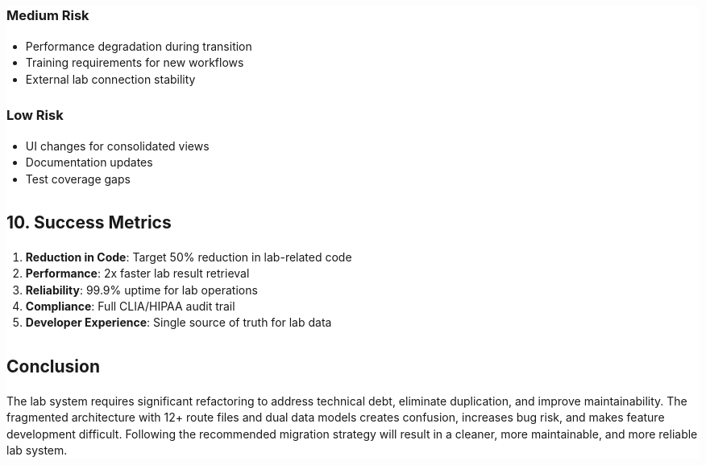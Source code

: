 ### Medium Risk
- Performance degradation during transition
- Training requirements for new workflows
- External lab connection stability

### Low Risk
- UI changes for consolidated views
- Documentation updates
- Test coverage gaps

## 10. Success Metrics

1. **Reduction in Code**: Target 50% reduction in lab-related code
2. **Performance**: 2x faster lab result retrieval
3. **Reliability**: 99.9% uptime for lab operations
4. **Compliance**: Full CLIA/HIPAA audit trail
5. **Developer Experience**: Single source of truth for lab data

## Conclusion

The lab system requires significant refactoring to address technical debt, eliminate duplication, and improve maintainability. The fragmented architecture with 12+ route files and dual data models creates confusion, increases bug risk, and makes feature development difficult. Following the recommended migration strategy will result in a cleaner, more maintainable, and more reliable lab system.